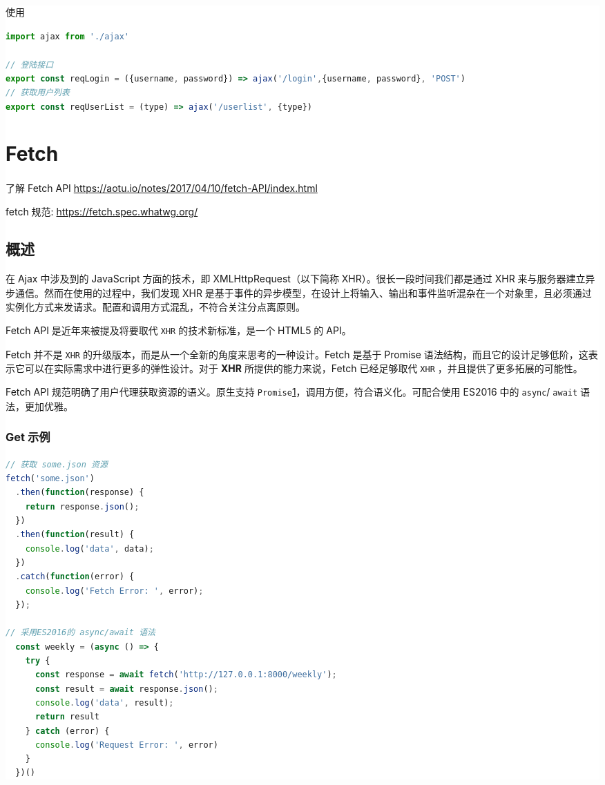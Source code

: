 使用

```js
import ajax from './ajax'

// 登陆接口
export const reqLogin = ({username, password}) => ajax('/login',{username, password}, 'POST')
// 获取用户列表
export const reqUserList = (type) => ajax('/userlist', {type})
```

# Fetch

了解 Fetch API <https://aotu.io/notes/2017/04/10/fetch-API/index.html>

fetch 规范: https://fetch.spec.whatwg.org/
## 概述

在 Ajax 中涉及到的 JavaScript 方面的技术，即 XMLHttpRequest（以下简称 XHR）。很长一段时间我们都是通过 XHR 来与服务器建立异步通信。然而在使用的过程中，我们发现 XHR 是基于事件的异步模型，在设计上将输入、输出和事件监听混杂在一个对象里，且必须通过实例化方式来发请求。配置和调用方式混乱，不符合关注分点离原则。

Fetch API 是近年来被提及将要取代 `XHR` 的技术新标准，是一个 HTML5 的 API。

Fetch 并不是 `XHR` 的升级版本，而是从一个全新的角度来思考的一种设计。Fetch 是基于 Promise 语法结构，而且它的设计足够低阶，这表示它可以在实际需求中进行更多的弹性设计。对于 **XHR** 所提供的能力来说，Fetch 已经足够取代 `XHR` ，并且提供了更多拓展的可能性。

Fetch API 规范明确了用户代理获取资源的语义。原生支持 `Promise`[1](https://developer.mozilla.org/zh-CN/docs/Web/JavaScript/Reference/Global_Objects/Promise)，调用方便，符合语义化。可配合使用 ES2016 中的 `async`/ `await` 语法，更加优雅。

### Get 示例

```js
// 获取 some.json 资源
fetch('some.json')
  .then(function(response) {
    return response.json();
  })
  .then(function(result) {
    console.log('data', data);
  })
  .catch(function(error) {
    console.log('Fetch Error: ', error);
  });

// 采用ES2016的 async/await 语法
  const weekly = (async () => {
    try {
      const response = await fetch('http://127.0.0.1:8000/weekly');
      const result = await response.json();
      console.log('data', result);
      return result
    } catch (error) {
      console.log('Request Error: ', error)
    }
  })()
```
